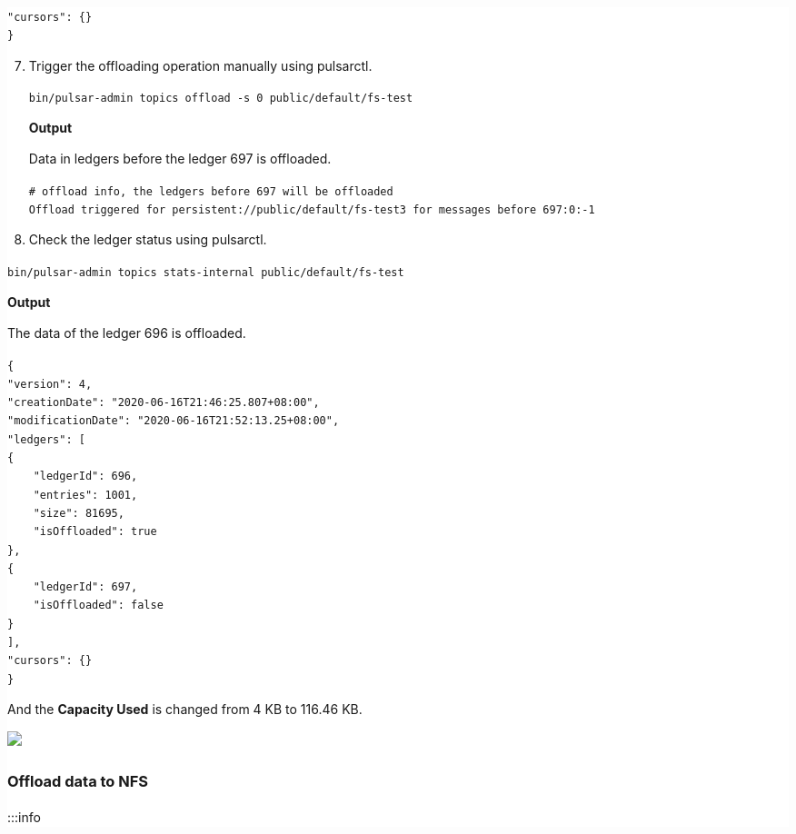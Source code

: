    ```shell
   "cursors": {}
   }
   ```

7. Trigger the offloading operation manually using pulsarctl.

   ```shell
   bin/pulsar-admin topics offload -s 0 public/default/fs-test
   ```

   **Output**

   Data in ledgers before the ledger 697 is offloaded.

   ```shell
   # offload info, the ledgers before 697 will be offloaded
   Offload triggered for persistent://public/default/fs-test3 for messages before 697:0:-1
   ```

8.  Check the ledger status using pulsarctl.

   ```shell
   bin/pulsar-admin topics stats-internal public/default/fs-test
   ```

   **Output**

   The data of the ledger 696 is offloaded.

   ```shell
   {
   "version": 4,
   "creationDate": "2020-06-16T21:46:25.807+08:00",
   "modificationDate": "2020-06-16T21:52:13.25+08:00",
   "ledgers": [
   {
       "ledgerId": 696,
       "entries": 1001,
       "size": 81695,
       "isOffloaded": true
   },
   {
       "ledgerId": 697,
       "isOffloaded": false
   }
   ],
   "cursors": {}
   }
   ```

   And the **Capacity Used** is changed from 4 KB to 116.46 KB.

   ![](/assets/FileSystem-8.png)


### Offload data to NFS

:::info
